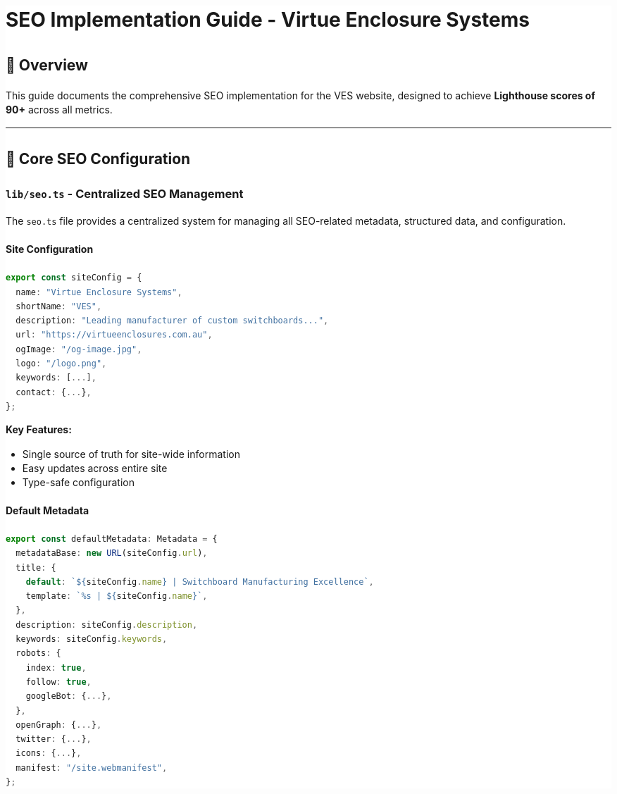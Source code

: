 # SEO Implementation Guide - Virtue Enclosure Systems

## 🎯 Overview

This guide documents the comprehensive SEO implementation for the VES website, designed to achieve **Lighthouse scores of 90+** across all metrics.

---

## 📁 Core SEO Configuration

### `lib/seo.ts` - Centralized SEO Management

The `seo.ts` file provides a centralized system for managing all SEO-related metadata, structured data, and configuration.

#### Site Configuration

```typescript
export const siteConfig = {
  name: "Virtue Enclosure Systems",
  shortName: "VES",
  description: "Leading manufacturer of custom switchboards...",
  url: "https://virtueenclosures.com.au",
  ogImage: "/og-image.jpg",
  logo: "/logo.png",
  keywords: [...],
  contact: {...},
};
```

**Key Features:**

- Single source of truth for site-wide information
- Easy updates across entire site
- Type-safe configuration

#### Default Metadata

```typescript
export const defaultMetadata: Metadata = {
  metadataBase: new URL(siteConfig.url),
  title: {
    default: `${siteConfig.name} | Switchboard Manufacturing Excellence`,
    template: `%s | ${siteConfig.name}`,
  },
  description: siteConfig.description,
  keywords: siteConfig.keywords,
  robots: {
    index: true,
    follow: true,
    googleBot: {...},
  },
  openGraph: {...},
  twitter: {...},
  icons: {...},
  manifest: "/site.webmanifest",
};
```
